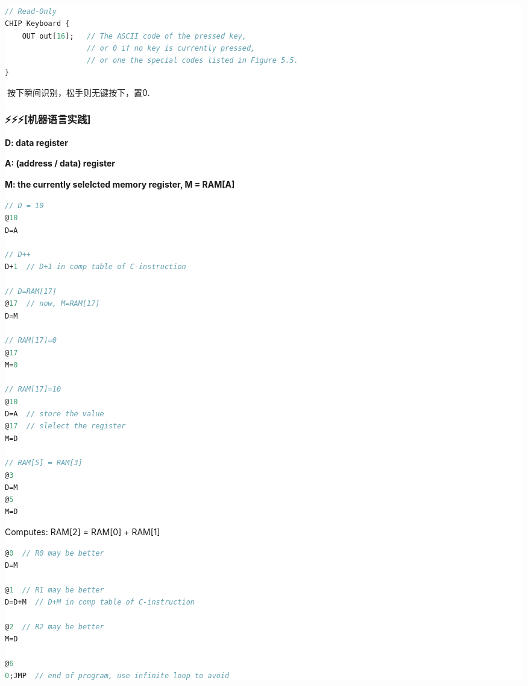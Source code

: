 ```haxe
// Read-Only
CHIP Keyboard {
    OUT out[16];   // The ASCII code of the pressed key, 
                   // or 0 if no key is currently pressed, 
                   // or one the special codes listed in Figure 5.5.
}
```

​		按下瞬间识别，松手则无键按下，置0.



### :zap::zap::zap:[机器语言实践]

**D: data register**

**A: (address / data) register**

**M: the currently selelcted memory register, M = RAM[A]**

```haxe
// D = 10
@10
D=A

// D++
D+1  // D+1 in comp table of C-instruction

// D=RAM[17]
@17  // now, M=RAM[17]
D=M

// RAM[17]=0
@17
M=0

// RAM[17]=10
@10
D=A  // store the value
@17  // slelect the register
M=D

// RAM[5] = RAM[3]
@3
D=M
@5
M=D
```



Computes: RAM[2] = RAM[0] + RAM[1]

```haxe
@0  // R0 may be better
D=M

@1  // R1 may be better
D=D+M  // D+M in comp table of C-instruction

@2  // R2 may be better
M=D
    
@6
0;JMP  // end of program, use infinite loop to avoid 
```
